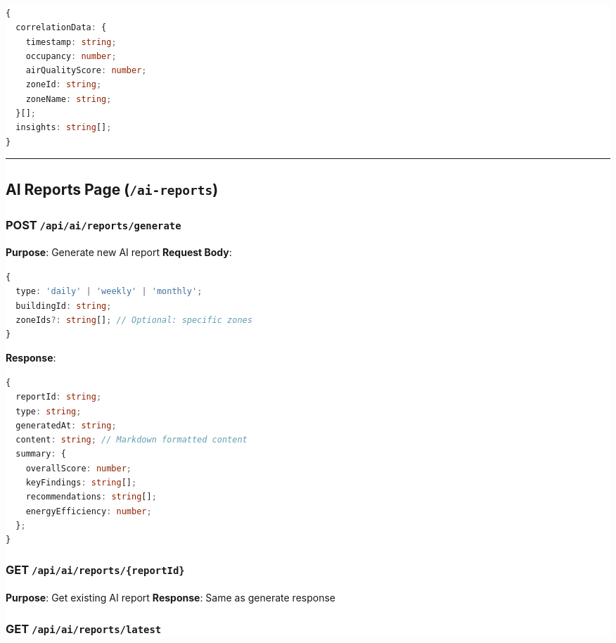 ```typescript
{
  correlationData: {
    timestamp: string;
    occupancy: number;
    airQualityScore: number;
    zoneId: string;
    zoneName: string;
  }[];
  insights: string[];
}
```

---

## AI Reports Page (`/ai-reports`)

### POST `/api/ai/reports/generate`

**Purpose**: Generate new AI report
**Request Body**:

```typescript
{
  type: 'daily' | 'weekly' | 'monthly';
  buildingId: string;
  zoneIds?: string[]; // Optional: specific zones
}
```

**Response**:

```typescript
{
  reportId: string;
  type: string;
  generatedAt: string;
  content: string; // Markdown formatted content
  summary: {
    overallScore: number;
    keyFindings: string[];
    recommendations: string[];
    energyEfficiency: number;
  };
}
```

### GET `/api/ai/reports/{reportId}`

**Purpose**: Get existing AI report
**Response**: Same as generate response

### GET `/api/ai/reports/latest`

